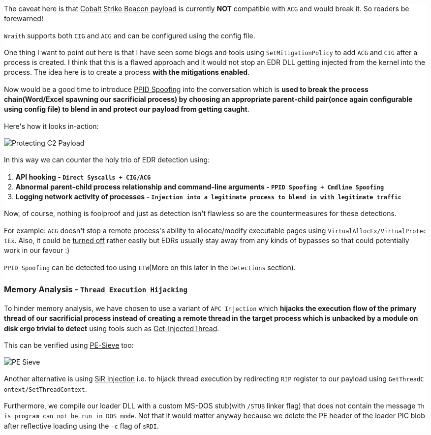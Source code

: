 The caveat here is that [Cobalt Strike Beacon payload](https://www.cobaltstrike.com/help-beacon) is currently **NOT** compatible with `ACG` and would break it. So readers be forewarned!

`Wraith` supports both `CIG` and `ACG` and can be configured using the config file.

One thing I want to point out here is that I have seen some blogs and tools using `SetMitigationPolicy` to add `ACG` and `CIG` after a process is created. I think that this is a flawed approach and it would not stop an EDR DLL getting injected from the kernel into the process. The idea here is to create a process **with the mitigations enabled**.

Now would be a good time to introduce [PPID Spoofing](https://blog.didierstevens.com/2009/11/22/quickpost-selectmyparent-or-playing-with-the-windows-process-tree/) into the conversation which is **used to break the process chain(Word/Excel spawning our sacrificial process) by choosing an appropriate parent-child pair(once again configurable using config file) to blend in and protect our payload from getting caught**.

Here's how it looks in-action:

![Protecting C2 Payload](https://github.com/reveng007/AQUARMOURY/blob/master/Wraith/Screenshots/wraith-acg-ppid.PNG "Protecting C2 Payload")

In this way we can counter the holy trio of EDR detection using:

1) **API hooking - `Direct Syscalls + CIG/ACG`**
2) **Abnormal parent-child process relationship and command-line arguments - `PPID Spoofing + Cmdline Spoofing`**
3) **Logging network activity of processes - `Injection into a legitimate process to blend in with legitimate traffic`**

Now, of course, nothing is foolproof and just as detection isn't flawless so are the countermeasures for these detections.

For example: `ACG` doesn't stop a remote process's ability to allocate/modify executable pages using `VirtualAllocEx/VirtualProtectEx`. Also, it could be [turned off](http://blog.sevagas.com/IMG/pdf/code_injection_series_part4.pdf) rather easily but EDRs usually stay away from any kinds of bypasses so that could potentially work in our favour :)

`PPID Spoofing` can be detected too using `ETW`(More on this later in the `Detections` section).

### Memory Analysis - `Thread Execution Hijacking`
To hinder memory analysis, we have chosen to use a variant of `APC Injection` which **hijacks the execution flow of the primary thread of our sacrificial process instead of creating a remote thread in the target process which is unbacked by a module on disk ergo trivial to detect** using tools such as [Get-InjectedThread](https://gist.github.com/jaredcatkinson/23905d34537ce4b5b1818c3e6405c1d2).

This can be verified using [PE-Sieve](https://github.com/hasherezade/pe-sieve) too:

![PE Sieve](https://github.com/reveng007/AQUARMOURY/blob/master/Wraith/Screenshots/pesieve.PNG "PE Sieve")

Another alternative is using [SiR Injection]() i.e. to hijack thread execution by redirecting `RIP` register to our payload using `GetThreadContext/SetThreadContext`.

Furthermore, we compile our loader DLL with a custom MS-DOS stub(with `/STUB` linker flag) that does not contain the message `This program can not be run in DOS mode`. Not that it would matter anyway because we delete the PE header of the loader PIC blob after reflective loading using the `-c` flag of `sRDI`.
